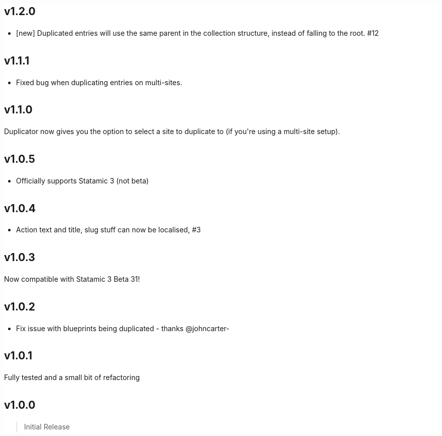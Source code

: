 ## v1.2.0

- [new] Duplicated entries will use the same parent in the collection structure, instead of falling to the root. #12

## v1.1.1

- Fixed bug when duplicating entries on multi-sites.

## v1.1.0

Duplicator now gives you the option to select a site to duplicate to (if you're using a multi-site setup).

## v1.0.5

- Officially supports Statamic 3 (not beta)

## v1.0.4

- Action text and title, slug stuff can now be localised, #3

## v1.0.3

Now compatible with Statamic 3 Beta 31!

## v1.0.2

- Fix issue with blueprints being duplicated - thanks @johncarter-

## v1.0.1

Fully tested and a small bit of refactoring

## v1.0.0

> Initial Release
